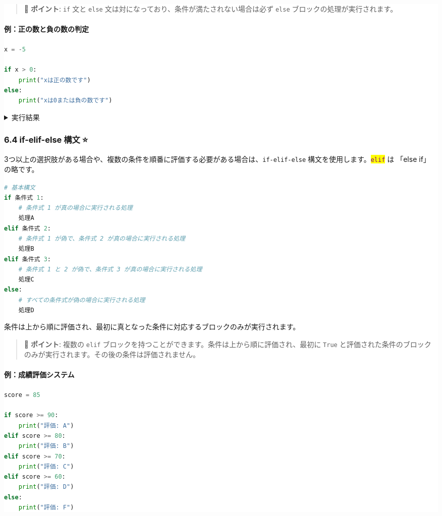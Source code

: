 > 📝 **ポイント**: `if` 文と `else` 文は対になっており、条件が満たされない場合は必ず `else` ブロックの処理が実行されます。

#### 例：正の数と負の数の判定

```python
x = -5

if x > 0:
    print("xは正の数です")
else:
    print("xは0または負の数です")
```

<details><summary>実行結果</summary></details>

### 6.4 if-elif-else 構文 ⭐

3つ以上の選択肢がある場合や、複数の条件を順番に評価する必要がある場合は、`if-elif-else` 構文を使用します。<mark style="color:purple;">`elif`</mark> は 「else if」 の略です。

```python
# 基本構文
if 条件式 1:
    # 条件式 1 が真の場合に実行される処理
    処理A
elif 条件式 2:
    # 条件式 1 が偽で、条件式 2 が真の場合に実行される処理
    処理B
elif 条件式 3:
    # 条件式 1 と 2 が偽で、条件式 3 が真の場合に実行される処理
    処理C
else:
    # すべての条件式が偽の場合に実行される処理
    処理D
```

条件は上から順に評価され、最初に真となった条件に対応するブロックのみが実行されます。

> 📝 **ポイント**: 複数の `elif` ブロックを持つことができます。条件は上から順に評価され、最初に `True` と評価された条件のブロックのみが実行されます。その後の条件は評価されません。

#### 例：成績評価システム

```python
score = 85

if score >= 90:
    print("評価: A")
elif score >= 80:
    print("評価: B")
elif score >= 70:
    print("評価: C")
elif score >= 60:
    print("評価: D")
else:
    print("評価: F")
```
